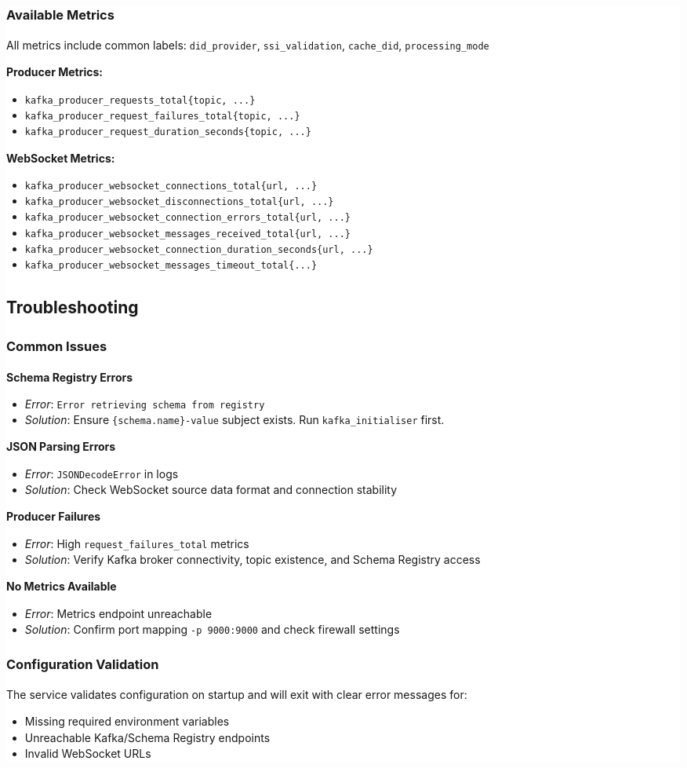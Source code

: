 ### Available Metrics

All metrics include common labels: `did_provider`, `ssi_validation`, `cache_did`, `processing_mode`

**Producer Metrics:**
- `kafka_producer_requests_total{topic, ...}`
- `kafka_producer_request_failures_total{topic, ...}`
- `kafka_producer_request_duration_seconds{topic, ...}`

**WebSocket Metrics:**
- `kafka_producer_websocket_connections_total{url, ...}`
- `kafka_producer_websocket_disconnections_total{url, ...}`
- `kafka_producer_websocket_connection_errors_total{url, ...}`
- `kafka_producer_websocket_messages_received_total{url, ...}`
- `kafka_producer_websocket_connection_duration_seconds{url, ...}`
- `kafka_producer_websocket_messages_timeout_total{...}`

## Troubleshooting

### Common Issues

**Schema Registry Errors**
- *Error*: `Error retrieving schema from registry`
- *Solution*: Ensure `{schema.name}-value` subject exists. Run `kafka_initialiser` first.

**JSON Parsing Errors**
- *Error*: `JSONDecodeError` in logs
- *Solution*: Check WebSocket source data format and connection stability

**Producer Failures**
- *Error*: High `request_failures_total` metrics
- *Solution*: Verify Kafka broker connectivity, topic existence, and Schema Registry access

**No Metrics Available**
- *Error*: Metrics endpoint unreachable
- *Solution*: Confirm port mapping `-p 9000:9000` and check firewall settings

### Configuration Validation

The service validates configuration on startup and will exit with clear error messages for:
- Missing required environment variables
- Unreachable Kafka/Schema Registry endpoints
- Invalid WebSocket URLs
